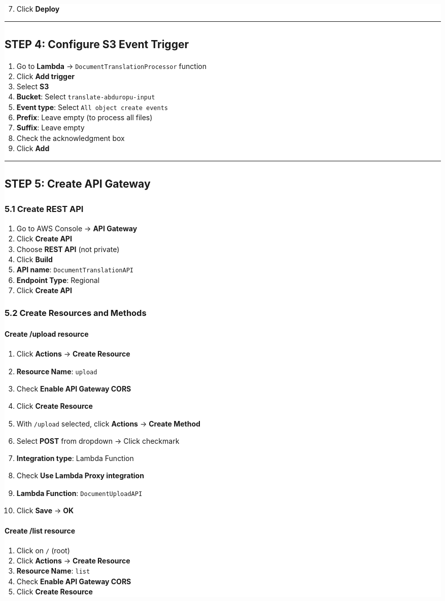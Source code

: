 7. Click **Deploy**

---

## STEP 4: Configure S3 Event Trigger

1. Go to **Lambda** → `DocumentTranslationProcessor` function
2. Click **Add trigger**
3. Select **S3**
4. **Bucket**: Select `translate-abduropu-input`
5. **Event type**: Select `All object create events`
6. **Prefix**: Leave empty (to process all files)
7. **Suffix**: Leave empty
8. Check the acknowledgment box
9. Click **Add**

---

## STEP 5: Create API Gateway

### 5.1 Create REST API

1. Go to AWS Console → **API Gateway**
2. Click **Create API**
3. Choose **REST API** (not private)
4. Click **Build**
5. **API name**: `DocumentTranslationAPI`
6. **Endpoint Type**: Regional
7. Click **Create API**

### 5.2 Create Resources and Methods

#### Create /upload resource
1. Click **Actions** → **Create Resource**
2. **Resource Name**: `upload`
3. Check **Enable API Gateway CORS**
4. Click **Create Resource**

5. With `/upload` selected, click **Actions** → **Create Method**
6. Select **POST** from dropdown → Click checkmark
7. **Integration type**: Lambda Function
8. Check **Use Lambda Proxy integration**
9. **Lambda Function**: `DocumentUploadAPI`
10. Click **Save** → **OK**

#### Create /list resource
1. Click on `/` (root)
2. Click **Actions** → **Create Resource**
3. **Resource Name**: `list`
4. Check **Enable API Gateway CORS**
5. Click **Create Resource**
